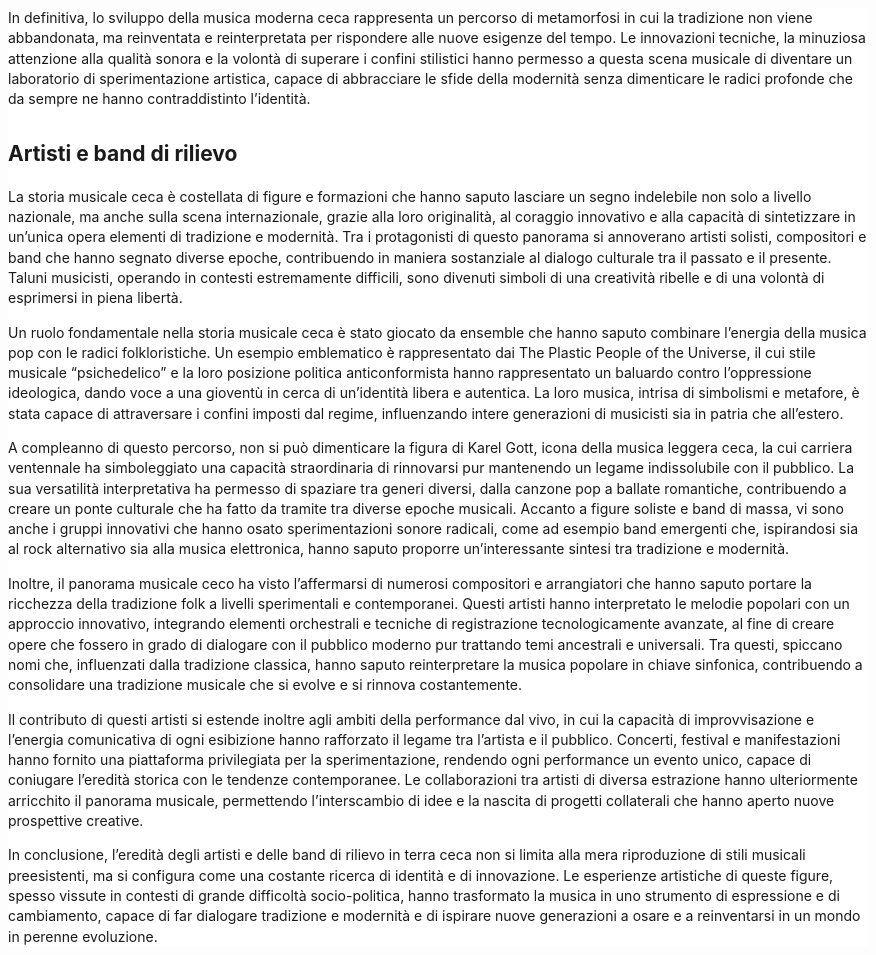In definitiva, lo sviluppo della musica moderna ceca rappresenta un percorso di metamorfosi in cui la tradizione non viene abbandonata, ma reinventata e reinterpretata per rispondere alle nuove esigenze del tempo. Le innovazioni tecniche, la minuziosa attenzione alla qualità sonora e la volontà di superare i confini stilistici hanno permesso a questa scena musicale di diventare un laboratorio di sperimentazione artistica, capace di abbracciare le sfide della modernità senza dimenticare le radici profonde che da sempre ne hanno contraddistinto l’identità.


## Artisti e band di rilievo

La storia musicale ceca è costellata di figure e formazioni che hanno saputo lasciare un segno indelebile non solo a livello nazionale, ma anche sulla scena internazionale, grazie alla loro originalità, al coraggio innovativo e alla capacità di sintetizzare in un’unica opera elementi di tradizione e modernità. Tra i protagonisti di questo panorama si annoverano artisti solisti, compositori e band che hanno segnato diverse epoche, contribuendo in maniera sostanziale al dialogo culturale tra il passato e il presente. Taluni musicisti, operando in contesti estremamente difficili, sono divenuti simboli di una creatività ribelle e di una volontà di esprimersi in piena libertà.  
 
Un ruolo fondamentale nella storia musicale ceca è stato giocato da ensemble che hanno saputo combinare l’energia della musica pop con le radici folkloristiche. Un esempio emblematico è rappresentato dai The Plastic People of the Universe, il cui stile musicale “psichedelico” e la loro posizione politica anticonformista hanno rappresentato un baluardo contro l’oppressione ideologica, dando voce a una gioventù in cerca di un’identità libera e autentica. La loro musica, intrisa di simbolismi e metafore, è stata capace di attraversare i confini imposti dal regime, influenzando intere generazioni di musicisti sia in patria che all’estero.  
 
A compleanno di questo percorso, non si può dimenticare la figura di Karel Gott, icona della musica leggera ceca, la cui carriera ventennale ha simboleggiato una capacità straordinaria di rinnovarsi pur mantenendo un legame indissolubile con il pubblico. La sua versatilità interpretativa ha permesso di spaziare tra generi diversi, dalla canzone pop a ballate romantiche, contribuendo a creare un ponte culturale che ha fatto da tramite tra diverse epoche musicali. Accanto a figure soliste e band di massa, vi sono anche i gruppi innovativi che hanno osato sperimentazioni sonore radicali, come ad esempio band emergenti che, ispirandosi sia al rock alternativo sia alla musica elettronica, hanno saputo proporre un’interessante sintesi tra tradizione e modernità.  
 
Inoltre, il panorama musicale ceco ha visto l’affermarsi di numerosi compositori e arrangiatori che hanno saputo portare la ricchezza della tradizione folk a livelli sperimentali e contemporanei. Questi artisti hanno interpretato le melodie popolari con un approccio innovativo, integrando elementi orchestrali e tecniche di registrazione tecnologicamente avanzate, al fine di creare opere che fossero in grado di dialogare con il pubblico moderno pur trattando temi ancestrali e universali. Tra questi, spiccano nomi che, influenzati dalla tradizione classica, hanno saputo reinterpretare la musica popolare in chiave sinfonica, contribuendo a consolidare una tradizione musicale che si evolve e si rinnova costantemente.  
 
Il contributo di questi artisti si estende inoltre agli ambiti della performance dal vivo, in cui la capacità di improvvisazione e l’energia comunicativa di ogni esibizione hanno rafforzato il legame tra l’artista e il pubblico. Concerti, festival e manifestazioni hanno fornito una piattaforma privilegiata per la sperimentazione, rendendo ogni performance un evento unico, capace di coniugare l’eredità storica con le tendenze contemporanee. Le collaborazioni tra artisti di diversa estrazione hanno ulteriormente arricchito il panorama musicale, permettendo l’interscambio di idee e la nascita di progetti collaterali che hanno aperto nuove prospettive creative.  
 
In conclusione, l’eredità degli artisti e delle band di rilievo in terra ceca non si limita alla mera riproduzione di stili musicali preesistenti, ma si configura come una costante ricerca di identità e di innovazione. Le esperienze artistiche di queste figure, spesso vissute in contesti di grande difficoltà socio-politica, hanno trasformato la musica in uno strumento di espressione e di cambiamento, capace di far dialogare tradizione e modernità e di ispirare nuove generazioni a osare e a reinventarsi in un mondo in perenne evoluzione.
